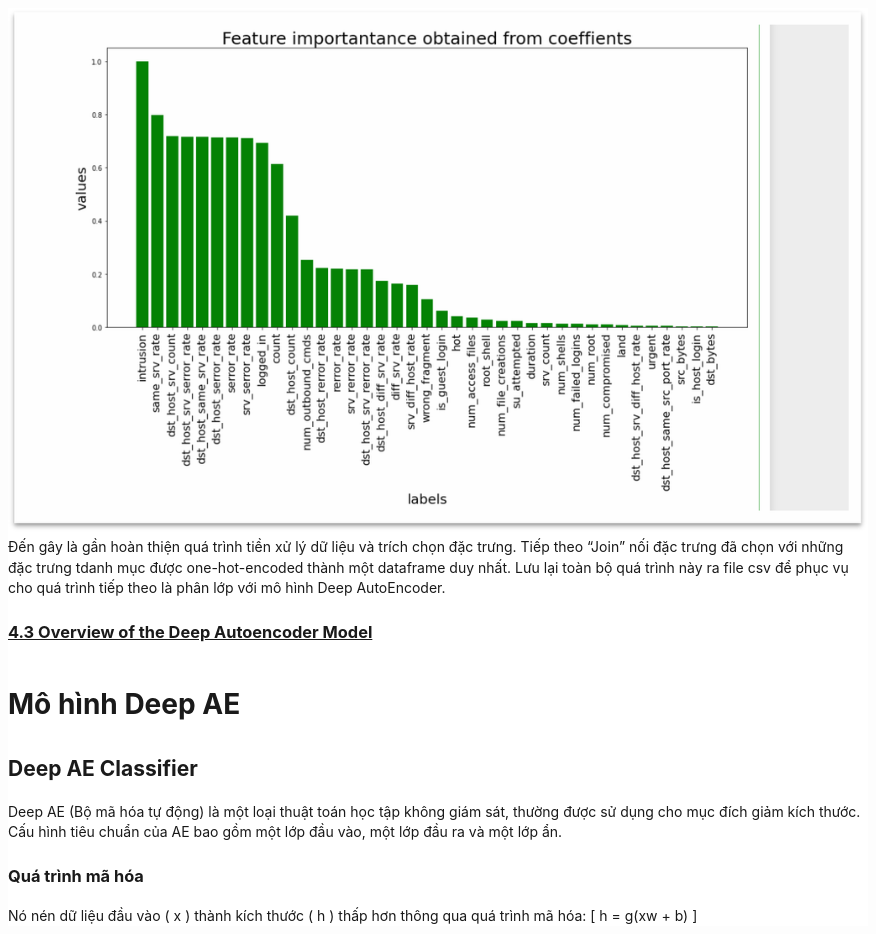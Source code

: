 ![Biểu đồ giá trị sau khi trích chọn thuộc tính](https://github.com/nmthuann/autoencoder-intrusion-detection-system/blob/main/images/trich-chon-thuoc-tinh.png)
Đến gây là gần hoàn thiện quá trình tiền xử lý dữ liệu và trích chọn đặc trưng. Tiếp theo “Join” nối đặc trưng đã chọn với những đặc trưng tdanh mục được one-hot-encoded thành một dataframe duy nhất.
Lưu lại toàn bộ quá trình này ra file csv để phục vụ cho quá trình tiếp theo là phân lớp với mô hình Deep AutoEncoder.

### [**4.3 Overview of the Deep Autoencoder Model**](#overview-of-the-deep-autoencoder-model)

# Mô hình Deep AE

## Deep AE Classifier

Deep AE (Bộ mã hóa tự động) là một loại thuật toán học tập không giám sát, thường được sử dụng cho mục đích giảm kích thước. Cấu hình tiêu chuẩn của AE bao gồm một lớp đầu vào, một lớp đầu ra và một lớp ẩn.

### Quá trình mã hóa

Nó nén dữ liệu đầu vào \( x \) thành kích thước \( h \) thấp hơn thông qua quá trình mã hóa:
\[
h = g(xw + b)
\]
